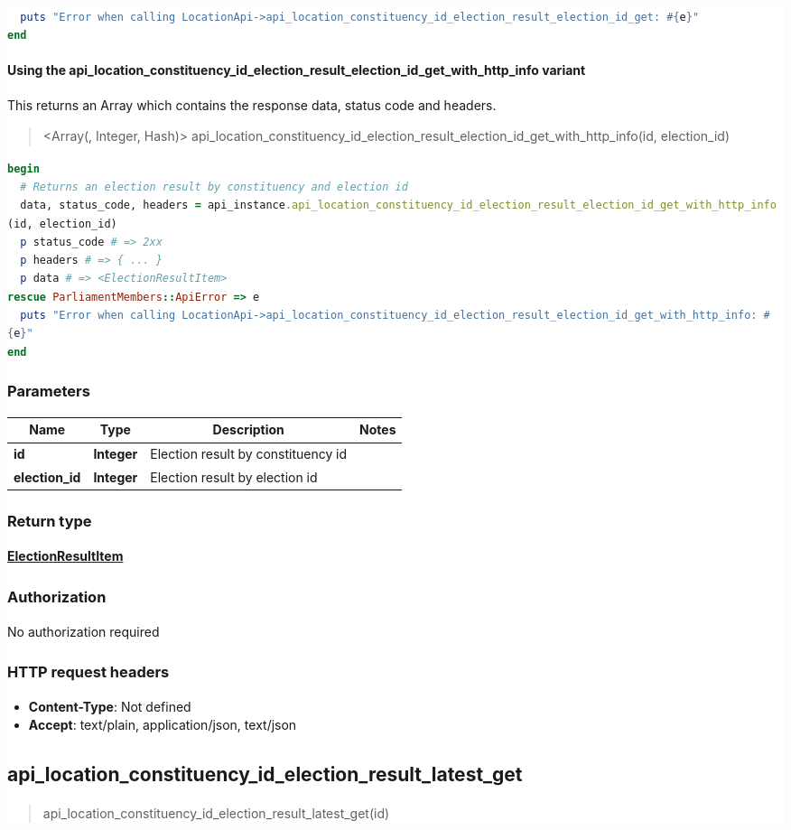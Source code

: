 ```ruby
  puts "Error when calling LocationApi->api_location_constituency_id_election_result_election_id_get: #{e}"
end
```

#### Using the api_location_constituency_id_election_result_election_id_get_with_http_info variant

This returns an Array which contains the response data, status code and headers.

> <Array(<ElectionResultItem>, Integer, Hash)> api_location_constituency_id_election_result_election_id_get_with_http_info(id, election_id)

```ruby
begin
  # Returns an election result by constituency and election id
  data, status_code, headers = api_instance.api_location_constituency_id_election_result_election_id_get_with_http_info(id, election_id)
  p status_code # => 2xx
  p headers # => { ... }
  p data # => <ElectionResultItem>
rescue ParliamentMembers::ApiError => e
  puts "Error when calling LocationApi->api_location_constituency_id_election_result_election_id_get_with_http_info: #{e}"
end
```

### Parameters

| Name | Type | Description | Notes |
| ---- | ---- | ----------- | ----- |
| **id** | **Integer** | Election result by constituency id |  |
| **election_id** | **Integer** | Election result by election id |  |

### Return type

[**ElectionResultItem**](ElectionResultItem.md)

### Authorization

No authorization required

### HTTP request headers

- **Content-Type**: Not defined
- **Accept**: text/plain, application/json, text/json


## api_location_constituency_id_election_result_latest_get

> <ElectionResultItem> api_location_constituency_id_election_result_latest_get(id)
